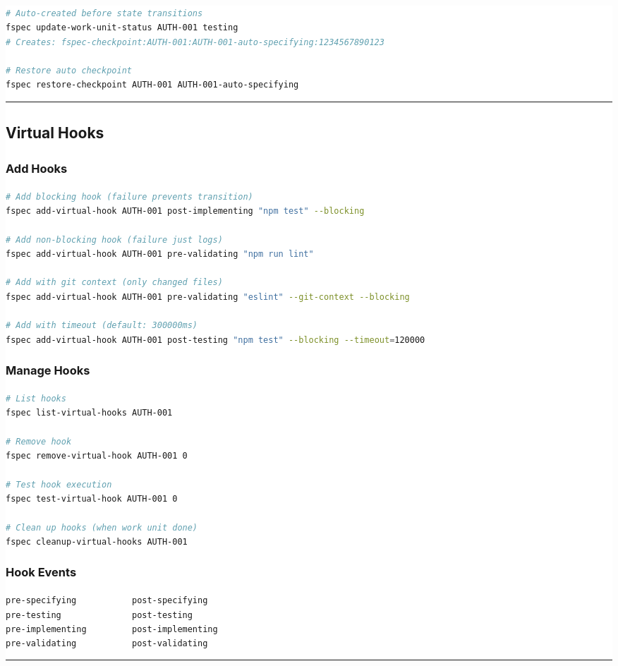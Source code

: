 ```bash
# Auto-created before state transitions
fspec update-work-unit-status AUTH-001 testing
# Creates: fspec-checkpoint:AUTH-001:AUTH-001-auto-specifying:1234567890123

# Restore auto checkpoint
fspec restore-checkpoint AUTH-001 AUTH-001-auto-specifying
```

---

## Virtual Hooks

### Add Hooks

```bash
# Add blocking hook (failure prevents transition)
fspec add-virtual-hook AUTH-001 post-implementing "npm test" --blocking

# Add non-blocking hook (failure just logs)
fspec add-virtual-hook AUTH-001 pre-validating "npm run lint"

# Add with git context (only changed files)
fspec add-virtual-hook AUTH-001 pre-validating "eslint" --git-context --blocking

# Add with timeout (default: 300000ms)
fspec add-virtual-hook AUTH-001 post-testing "npm test" --blocking --timeout=120000
```

### Manage Hooks

```bash
# List hooks
fspec list-virtual-hooks AUTH-001

# Remove hook
fspec remove-virtual-hook AUTH-001 0

# Test hook execution
fspec test-virtual-hook AUTH-001 0

# Clean up hooks (when work unit done)
fspec cleanup-virtual-hooks AUTH-001
```

### Hook Events

```
pre-specifying           post-specifying
pre-testing              post-testing
pre-implementing         post-implementing
pre-validating           post-validating
```

---